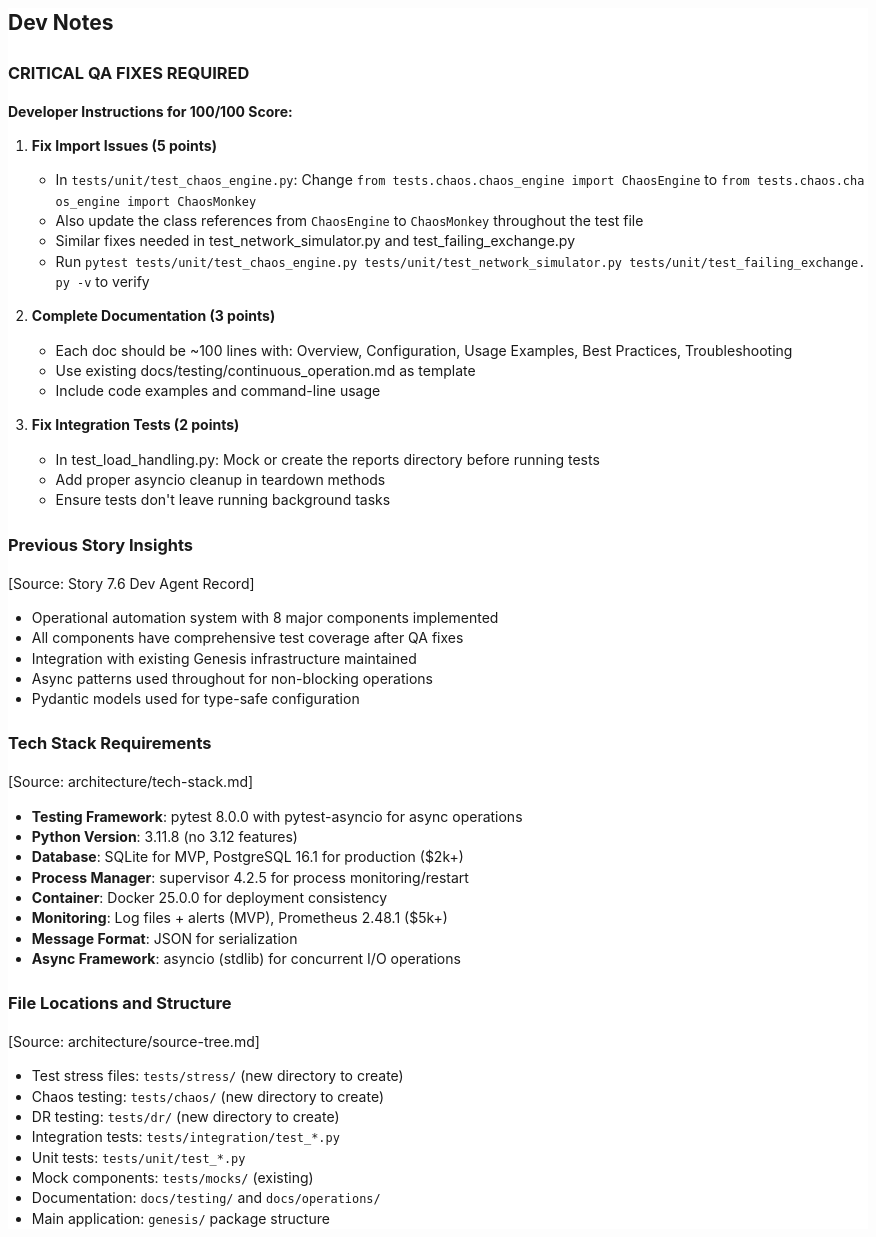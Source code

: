 ## Dev Notes

### CRITICAL QA FIXES REQUIRED
**Developer Instructions for 100/100 Score:**

1. **Fix Import Issues (5 points)**
   - In `tests/unit/test_chaos_engine.py`: Change `from tests.chaos.chaos_engine import ChaosEngine` to `from tests.chaos.chaos_engine import ChaosMonkey`
   - Also update the class references from `ChaosEngine` to `ChaosMonkey` throughout the test file
   - Similar fixes needed in test_network_simulator.py and test_failing_exchange.py
   - Run `pytest tests/unit/test_chaos_engine.py tests/unit/test_network_simulator.py tests/unit/test_failing_exchange.py -v` to verify

2. **Complete Documentation (3 points)**
   - Each doc should be ~100 lines with: Overview, Configuration, Usage Examples, Best Practices, Troubleshooting
   - Use existing docs/testing/continuous_operation.md as template
   - Include code examples and command-line usage

3. **Fix Integration Tests (2 points)**
   - In test_load_handling.py: Mock or create the reports directory before running tests
   - Add proper asyncio cleanup in teardown methods
   - Ensure tests don't leave running background tasks

### Previous Story Insights
[Source: Story 7.6 Dev Agent Record]
- Operational automation system with 8 major components implemented
- All components have comprehensive test coverage after QA fixes
- Integration with existing Genesis infrastructure maintained
- Async patterns used throughout for non-blocking operations
- Pydantic models used for type-safe configuration

### Tech Stack Requirements
[Source: architecture/tech-stack.md]
- **Testing Framework**: pytest 8.0.0 with pytest-asyncio for async operations
- **Python Version**: 3.11.8 (no 3.12 features)
- **Database**: SQLite for MVP, PostgreSQL 16.1 for production ($2k+)
- **Process Manager**: supervisor 4.2.5 for process monitoring/restart
- **Container**: Docker 25.0.0 for deployment consistency
- **Monitoring**: Log files + alerts (MVP), Prometheus 2.48.1 ($5k+)
- **Message Format**: JSON for serialization
- **Async Framework**: asyncio (stdlib) for concurrent I/O operations

### File Locations and Structure
[Source: architecture/source-tree.md]
- Test stress files: `tests/stress/` (new directory to create)
- Chaos testing: `tests/chaos/` (new directory to create)
- DR testing: `tests/dr/` (new directory to create)
- Integration tests: `tests/integration/test_*.py`
- Unit tests: `tests/unit/test_*.py`
- Mock components: `tests/mocks/` (existing)
- Documentation: `docs/testing/` and `docs/operations/`
- Main application: `genesis/` package structure
